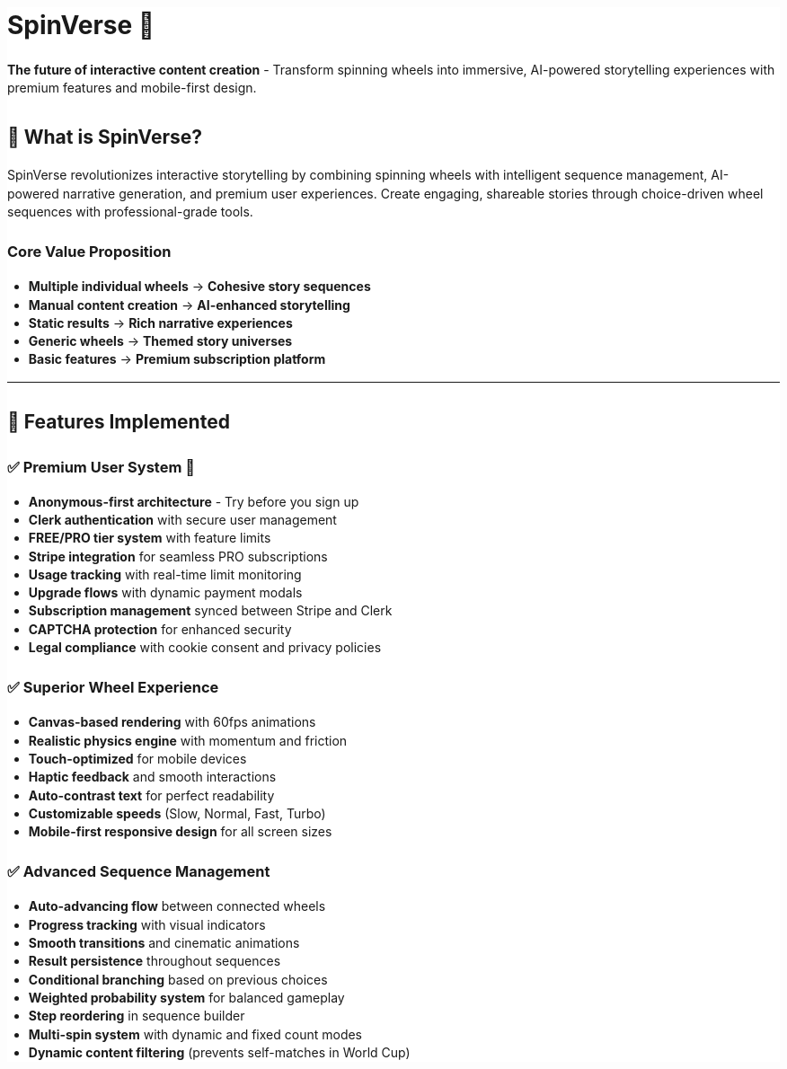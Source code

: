 # SpinVerse 🎯

**The future of interactive content creation** - Transform spinning wheels into immersive, AI-powered storytelling experiences with premium features and mobile-first design.

## 🌟 What is SpinVerse?

SpinVerse revolutionizes interactive storytelling by combining spinning wheels with intelligent sequence management, AI-powered narrative generation, and premium user experiences. Create engaging, shareable stories through choice-driven wheel sequences with professional-grade tools.

### Core Value Proposition
- **Multiple individual wheels** → **Cohesive story sequences**  
- **Manual content creation** → **AI-enhanced storytelling**
- **Static results** → **Rich narrative experiences**
- **Generic wheels** → **Themed story universes**
- **Basic features** → **Premium subscription platform**

---

## 🚀 Features Implemented

### ✅ **Premium User System** 💎
- **Anonymous-first architecture** - Try before you sign up
- **Clerk authentication** with secure user management
- **FREE/PRO tier system** with feature limits
- **Stripe integration** for seamless PRO subscriptions
- **Usage tracking** with real-time limit monitoring
- **Upgrade flows** with dynamic payment modals
- **Subscription management** synced between Stripe and Clerk
- **CAPTCHA protection** for enhanced security
- **Legal compliance** with cookie consent and privacy policies

### ✅ **Superior Wheel Experience**
- **Canvas-based rendering** with 60fps animations
- **Realistic physics engine** with momentum and friction
- **Touch-optimized** for mobile devices
- **Haptic feedback** and smooth interactions
- **Auto-contrast text** for perfect readability
- **Customizable speeds** (Slow, Normal, Fast, Turbo)
- **Mobile-first responsive design** for all screen sizes

### ✅ **Advanced Sequence Management**
- **Auto-advancing flow** between connected wheels
- **Progress tracking** with visual indicators
- **Smooth transitions** and cinematic animations  
- **Result persistence** throughout sequences
- **Conditional branching** based on previous choices
- **Weighted probability system** for balanced gameplay
- **Step reordering** in sequence builder
- **Multi-spin system** with dynamic and fixed count modes
- **Dynamic content filtering** (prevents self-matches in World Cup)

